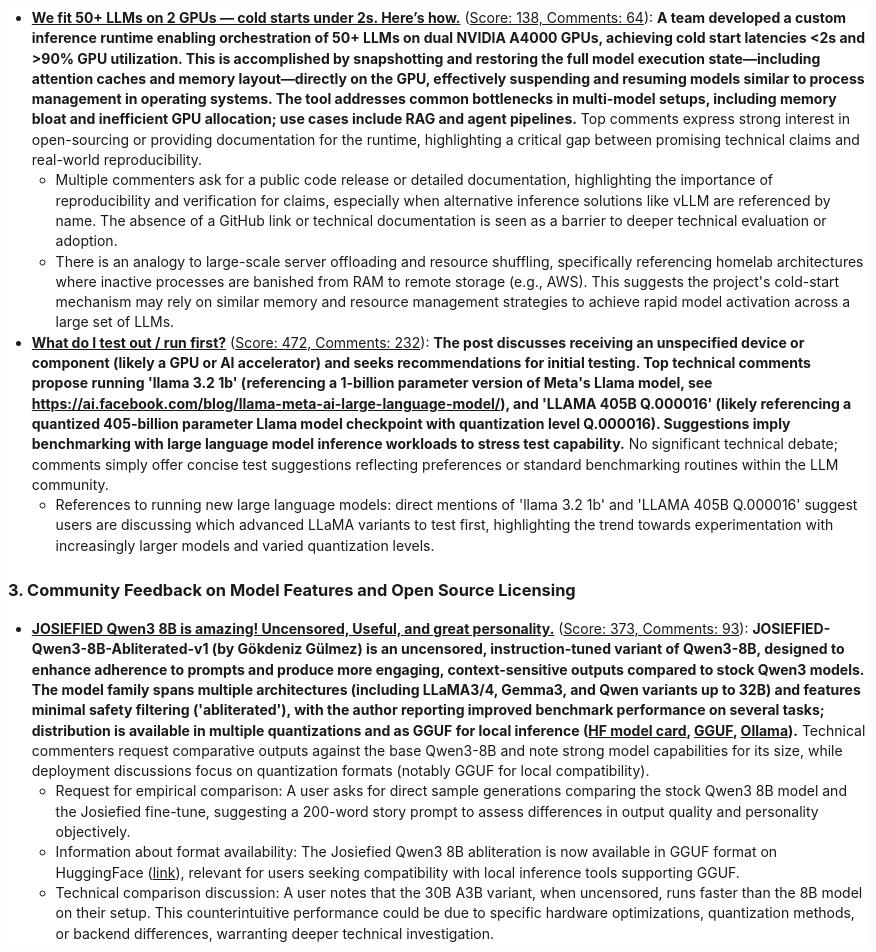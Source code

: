 - [**We fit 50+ LLMs on 2 GPUs — cold starts under 2s. Here’s how.**](https://www.reddit.com/r/LocalLLaMA/comments/1kfcdll/we_fit_50_llms_on_2_gpus_cold_starts_under_2s/) ([Score: 138, Comments: 64](https://www.reddit.com/r/LocalLLaMA/comments/1kfcdll/we_fit_50_llms_on_2_gpus_cold_starts_under_2s/)): **A team developed a custom inference runtime enabling orchestration of 50+ LLMs on dual NVIDIA A4000 GPUs, achieving cold start latencies <2s and >90% GPU utilization. This is accomplished by snapshotting and restoring the full model execution state—including attention caches and memory layout—directly on the GPU, effectively suspending and resuming models similar to process management in operating systems. The tool addresses common bottlenecks in multi-model setups, including memory bloat and inefficient GPU allocation; use cases include RAG and agent pipelines.** Top comments express strong interest in open-sourcing or providing documentation for the runtime, highlighting a critical gap between promising technical claims and real-world reproducibility.
    - Multiple commenters ask for a public code release or detailed documentation, highlighting the importance of reproducibility and verification for claims, especially when alternative inference solutions like vLLM are referenced by name. The absence of a GitHub link or technical documentation is seen as a barrier to deeper technical evaluation or adoption.
    - There is an analogy to large-scale server offloading and resource shuffling, specifically referencing homelab architectures where inactive processes are banished from RAM to remote storage (e.g., AWS). This suggests the project's cold-start mechanism may rely on similar memory and resource management strategies to achieve rapid model activation across a large set of LLMs.
- [**What do I test out / run first?**](https://www.reddit.com/gallery/1kexdgy) ([Score: 472, Comments: 232](https://www.reddit.com/r/LocalLLaMA/comments/1kexdgy/what_do_i_test_out_run_first/)): **The post discusses receiving an unspecified device or component (likely a GPU or AI accelerator) and seeks recommendations for initial testing. Top technical comments propose running 'llama 3.2 1b' (referencing a 1-billion parameter version of Meta's Llama model, see https://ai.facebook.com/blog/llama-meta-ai-large-language-model/), and 'LLAMA 405B Q.000016' (likely referencing a quantized 405-billion parameter Llama model checkpoint with quantization level Q.000016). Suggestions imply benchmarking with large language model inference workloads to stress test capability.** No significant technical debate; comments simply offer concise test suggestions reflecting preferences or standard benchmarking routines within the LLM community.
    - References to running new large language models: direct mentions of 'llama 3.2 1b' and 'LLAMA 405B Q.000016' suggest users are discussing which advanced LLaMA variants to test first, highlighting the trend towards experimentation with increasingly larger models and varied quantization levels.

### 3. Community Feedback on Model Features and Open Source Licensing

- [**JOSIEFIED Qwen3 8B is amazing! Uncensored, Useful, and great personality.**](https://ollama.com/goekdenizguelmez/JOSIEFIED-Qwen3) ([Score: 373, Comments: 93](https://www.reddit.com/r/LocalLLaMA/comments/1kf5ry6/josiefied_qwen3_8b_is_amazing_uncensored_useful/)): **JOSIEFIED-Qwen3-8B-Abliterated-v1 (by Gökdeniz Gülmez) is an uncensored, instruction-tuned variant of Qwen3-8B, designed to enhance adherence to prompts and produce more engaging, context-sensitive outputs compared to stock Qwen3 models. The model family spans multiple architectures (including LLaMA3/4, Gemma3, and Qwen variants up to 32B) and features minimal safety filtering ('abliterated'), with the author reporting improved benchmark performance on several tasks; distribution is available in multiple quantizations and as GGUF for local inference ([HF model card](https://huggingface.co/Goekdeniz-Guelmez/Josiefied-Qwen3-8B-abliterated-v1), [GGUF](https://huggingface.co/mradermacher/Josiefied-Qwen3-8B-abliterated-v1-GGUF), [Ollama](https://ollama.com/goekdenizguelmez/JOSIEFIED-Qwen3)).** Technical commenters request comparative outputs against the base Qwen3-8B and note strong model capabilities for its size, while deployment discussions focus on quantization formats (notably GGUF for local compatibility).
    - Request for empirical comparison: A user asks for direct sample generations comparing the stock Qwen3 8B model and the Josiefied fine-tune, suggesting a 200-word story prompt to assess differences in output quality and personality objectively.
    - Information about format availability: The Josiefied Qwen3 8B abliteration is now available in GGUF format on HuggingFace ([link](https://huggingface.co/mradermacher/Josiefied-Qwen3-8B-abliterated-v1-GGUF)), relevant for users seeking compatibility with local inference tools supporting GGUF.
    - Technical comparison discussion: A user notes that the 30B A3B variant, when uncensored, runs faster than the 8B model on their setup. This counterintuitive performance could be due to specific hardware optimizations, quantization methods, or backend differences, warranting deeper technical investigation.